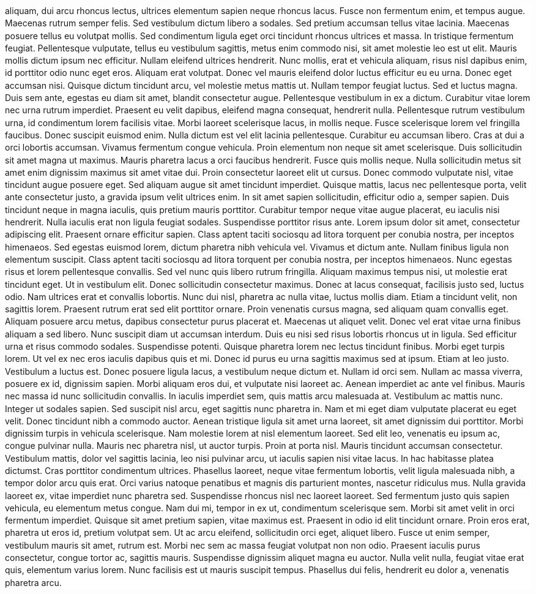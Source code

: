 aliquam, dui arcu rhoncus lectus, ultrices elementum sapien neque rhoncus lacus. Fusce non fermentum enim, et tempus augue. Maecenas rutrum semper felis. Sed vestibulum dictum libero a sodales. Sed pretium accumsan tellus vitae lacinia.  Maecenas posuere tellus eu volutpat mollis. Sed condimentum ligula eget orci tincidunt rhoncus ultrices et massa. In tristique fermentum feugiat. Pellentesque vulputate, tellus eu vestibulum sagittis, metus enim commodo nisi, sit amet molestie leo est ut elit. Mauris mollis dictum ipsum nec efficitur. Nullam eleifend ultrices hendrerit. Nunc mollis, erat et vehicula aliquam, risus nisl dapibus enim, id porttitor odio nunc eget eros.  Aliquam erat volutpat. Donec vel mauris eleifend dolor luctus efficitur eu eu urna. Donec eget accumsan nisi. Quisque dictum tincidunt arcu, vel molestie metus mattis ut. Nullam tempor feugiat luctus. Sed et luctus magna. Duis sem ante, egestas eu diam sit amet, blandit consectetur augue. Pellentesque vestibulum in ex a dictum. Curabitur vitae lorem nec urna rutrum imperdiet. Praesent eu velit dapibus, eleifend magna consequat, hendrerit nulla. Pellentesque rutrum vestibulum urna, id condimentum lorem facilisis vitae. Morbi laoreet scelerisque lacus, in mollis neque. Fusce scelerisque lorem vel fringilla faucibus. Donec suscipit euismod enim.  Nulla dictum est vel elit lacinia pellentesque. Curabitur eu accumsan libero. Cras at dui a orci lobortis accumsan. Vivamus fermentum congue vehicula. Proin elementum non neque sit amet scelerisque. Duis sollicitudin sit amet magna ut maximus. Mauris pharetra lacus a orci faucibus hendrerit. Fusce quis mollis neque. Nulla sollicitudin metus sit amet enim dignissim maximus sit amet vitae dui. Proin consectetur laoreet elit ut cursus. Donec commodo vulputate nisl, vitae tincidunt augue posuere eget. Sed aliquam augue sit amet tincidunt imperdiet. Quisque mattis, lacus nec pellentesque porta, velit ante consectetur justo, a gravida ipsum velit ultrices enim. In sit amet sapien sollicitudin, efficitur odio a, semper sapien. Duis tincidunt neque in magna iaculis, quis pretium mauris porttitor. Curabitur tempor neque vitae augue placerat, eu iaculis nisi hendrerit.  Nulla iaculis erat non ligula feugiat sodales. Suspendisse porttitor risus ante. Lorem ipsum dolor sit amet, consectetur adipiscing elit. Praesent ornare efficitur sapien. Class aptent taciti sociosqu ad litora torquent per conubia nostra, per inceptos himenaeos. Sed egestas euismod lorem, dictum pharetra nibh vehicula vel. Vivamus et dictum ante. Nullam finibus ligula non elementum suscipit. Class aptent taciti sociosqu ad litora torquent per conubia nostra, per inceptos himenaeos. Nunc egestas risus et lorem pellentesque convallis. Sed vel nunc quis libero rutrum fringilla. Aliquam maximus tempus nisi, ut molestie erat tincidunt eget. Ut in vestibulum elit.  Donec sollicitudin consectetur maximus. Donec at lacus consequat, facilisis justo sed, luctus odio. Nam ultrices erat et convallis lobortis. Nunc dui nisl, pharetra ac nulla vitae, luctus mollis diam. Etiam a tincidunt velit, non sagittis lorem. Praesent rutrum erat sed elit porttitor ornare. Proin venenatis cursus magna, sed aliquam quam convallis eget. Aliquam posuere arcu metus, dapibus consectetur purus placerat et. Maecenas ut aliquet velit. Donec vel erat vitae urna finibus aliquam a sed libero. Nunc suscipit diam ut accumsan interdum. Duis eu nisi sed risus lobortis rhoncus ut in ligula. Sed efficitur urna et risus commodo sodales.  Suspendisse potenti. Quisque pharetra lorem nec lectus tincidunt finibus. Morbi eget turpis lorem. Ut vel ex nec eros iaculis dapibus quis et mi. Donec id purus eu urna sagittis maximus sed at ipsum. Etiam at leo justo. Vestibulum a luctus est. Donec posuere ligula lacus, a vestibulum neque dictum et. Nullam id orci sem. Nullam ac massa viverra, posuere ex id, dignissim sapien. Morbi aliquam eros dui, et vulputate nisi laoreet ac. Aenean imperdiet ac ante vel finibus. Mauris nec massa id nunc sollicitudin convallis. In iaculis imperdiet sem, quis mattis arcu malesuada at.  Vestibulum ac mattis nunc. Integer ut sodales sapien. Sed suscipit nisl arcu, eget sagittis nunc pharetra in. Nam et mi eget diam vulputate placerat eu eget velit. Donec tincidunt nibh a commodo auctor. Aenean tristique ligula sit amet urna laoreet, sit amet dignissim dui porttitor. Morbi dignissim turpis in vehicula scelerisque. Nam molestie lorem at nisl elementum laoreet. Sed elit leo, venenatis eu ipsum ac, congue pulvinar nulla. Mauris nec pharetra nisl, ut auctor turpis. Proin at porta nisl. Mauris tincidunt accumsan consectetur. Vestibulum mattis, dolor vel sagittis lacinia, leo nisi pulvinar arcu, ut iaculis sapien nisi vitae lacus. In hac habitasse platea dictumst. Cras porttitor condimentum ultrices.  Phasellus laoreet, neque vitae fermentum lobortis, velit ligula malesuada nibh, a tempor dolor arcu quis erat. Orci varius natoque penatibus et magnis dis parturient montes, nascetur ridiculus mus. Nulla gravida laoreet ex, vitae imperdiet nunc pharetra sed. Suspendisse rhoncus nisl nec laoreet laoreet. Sed fermentum justo quis sapien vehicula, eu elementum metus congue. Nam dui mi, tempor in ex ut, condimentum scelerisque sem. Morbi sit amet velit in orci fermentum imperdiet. Quisque sit amet pretium sapien, vitae maximus est. Praesent in odio id elit tincidunt ornare. Proin eros erat, pharetra ut eros id, pretium volutpat sem. Ut ac arcu eleifend, sollicitudin orci eget, aliquet libero. Fusce ut enim semper, vestibulum mauris sit amet, rutrum est. Morbi nec sem ac massa feugiat volutpat non non odio. Praesent iaculis purus consectetur, congue tortor ac, sagittis mauris.  Suspendisse dignissim aliquet magna eu auctor. Nulla velit nulla, feugiat vitae erat quis, elementum varius lorem. Nunc facilisis est ut mauris suscipit tempus. Phasellus dui felis, hendrerit eu dolor a, venenatis pharetra arcu.